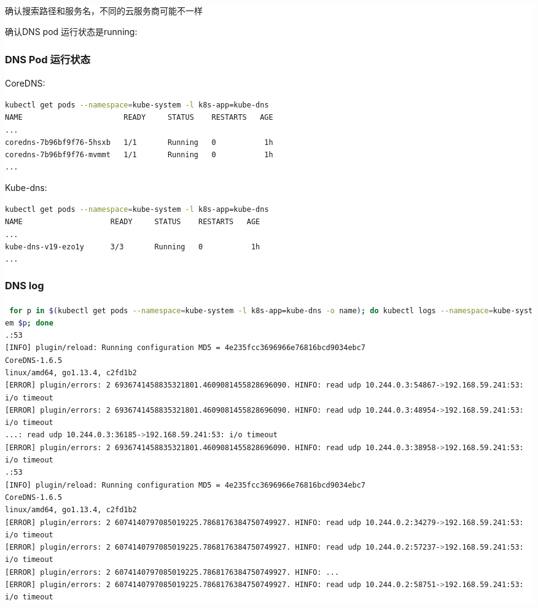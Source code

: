 确认搜索路径和服务名，不同的云服务商可能不一样

确认DNS pod 运行状态是running:

### DNS Pod 运行状态

CoreDNS:

``` sh
kubectl get pods --namespace=kube-system -l k8s-app=kube-dns
NAME                       READY     STATUS    RESTARTS   AGE
...
coredns-7b96bf9f76-5hsxb   1/1       Running   0           1h
coredns-7b96bf9f76-mvmmt   1/1       Running   0           1h
...
```

Kube-dns:

```sh
kubectl get pods --namespace=kube-system -l k8s-app=kube-dns
NAME                    READY     STATUS    RESTARTS   AGE
...
kube-dns-v19-ezo1y      3/3       Running   0           1h
...
```



### DNS log

``` sh
 for p in $(kubectl get pods --namespace=kube-system -l k8s-app=kube-dns -o name); do kubectl logs --namespace=kube-system $p; done
.:53
[INFO] plugin/reload: Running configuration MD5 = 4e235fcc3696966e76816bcd9034ebc7
CoreDNS-1.6.5
linux/amd64, go1.13.4, c2fd1b2
[ERROR] plugin/errors: 2 6936741458835321801.4609081455828696090. HINFO: read udp 10.244.0.3:54867->192.168.59.241:53: i/o timeout
[ERROR] plugin/errors: 2 6936741458835321801.4609081455828696090. HINFO: read udp 10.244.0.3:48954->192.168.59.241:53: i/o timeout
...: read udp 10.244.0.3:36185->192.168.59.241:53: i/o timeout
[ERROR] plugin/errors: 2 6936741458835321801.4609081455828696090. HINFO: read udp 10.244.0.3:38958->192.168.59.241:53: i/o timeout
.:53
[INFO] plugin/reload: Running configuration MD5 = 4e235fcc3696966e76816bcd9034ebc7
CoreDNS-1.6.5
linux/amd64, go1.13.4, c2fd1b2
[ERROR] plugin/errors: 2 6074140797085019225.7868176384750749927. HINFO: read udp 10.244.0.2:34279->192.168.59.241:53: i/o timeout
[ERROR] plugin/errors: 2 6074140797085019225.7868176384750749927. HINFO: read udp 10.244.0.2:57237->192.168.59.241:53: i/o timeout
[ERROR] plugin/errors: 2 6074140797085019225.7868176384750749927. HINFO: ...
[ERROR] plugin/errors: 2 6074140797085019225.7868176384750749927. HINFO: read udp 10.244.0.2:58751->192.168.59.241:53: i/o timeout
```
